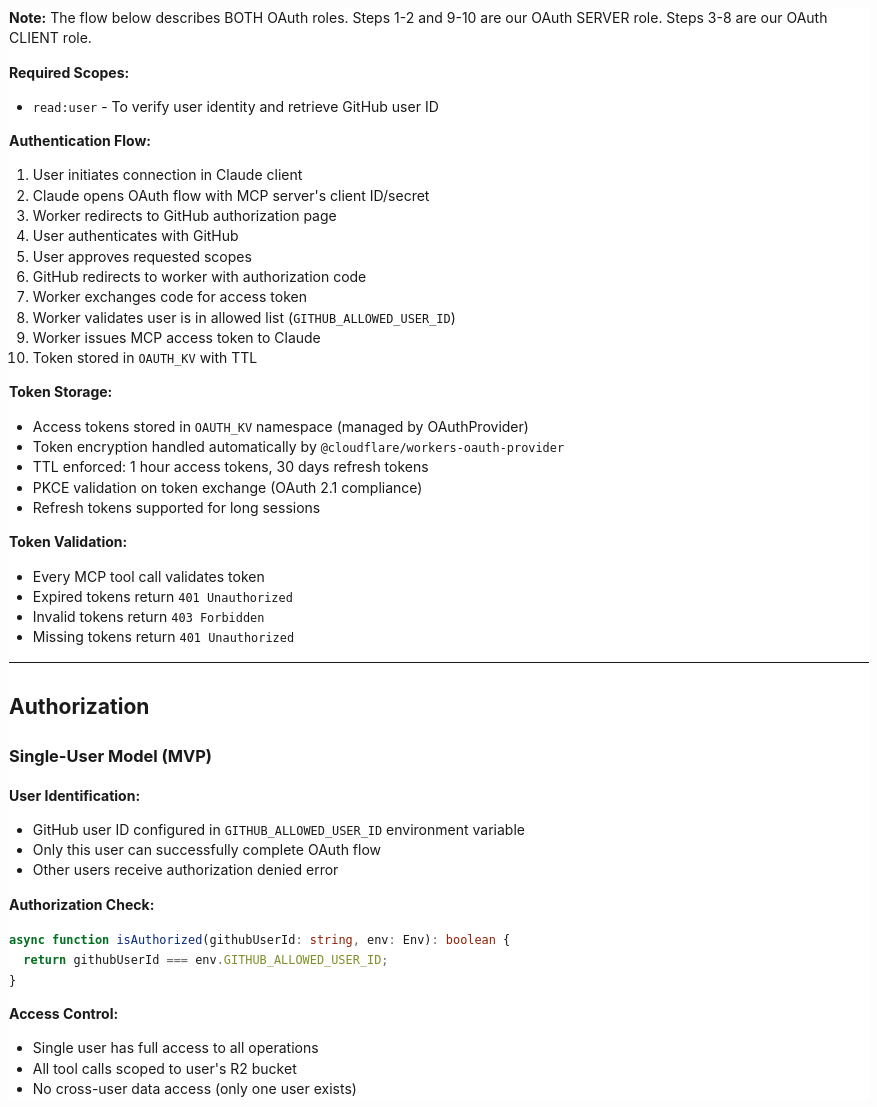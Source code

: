 **Note:** The flow below describes BOTH OAuth roles. Steps 1-2 and 9-10 are our OAuth SERVER role. Steps 3-8 are our OAuth CLIENT role.

**Required Scopes:**
- `read:user` - To verify user identity and retrieve GitHub user ID

**Authentication Flow:**

1. User initiates connection in Claude client
2. Claude opens OAuth flow with MCP server's client ID/secret
3. Worker redirects to GitHub authorization page
4. User authenticates with GitHub
5. User approves requested scopes
6. GitHub redirects to worker with authorization code
7. Worker exchanges code for access token
8. Worker validates user is in allowed list (`GITHUB_ALLOWED_USER_ID`)
9. Worker issues MCP access token to Claude
10. Token stored in `OAUTH_KV` with TTL

**Token Storage:**
- Access tokens stored in `OAUTH_KV` namespace (managed by OAuthProvider)
- Token encryption handled automatically by `@cloudflare/workers-oauth-provider`
- TTL enforced: 1 hour access tokens, 30 days refresh tokens
- PKCE validation on token exchange (OAuth 2.1 compliance)
- Refresh tokens supported for long sessions

**Token Validation:**
- Every MCP tool call validates token
- Expired tokens return `401 Unauthorized`
- Invalid tokens return `403 Forbidden`
- Missing tokens return `401 Unauthorized`

---

## Authorization

### Single-User Model (MVP)

**User Identification:**
- GitHub user ID configured in `GITHUB_ALLOWED_USER_ID` environment variable
- Only this user can successfully complete OAuth flow
- Other users receive authorization denied error

**Authorization Check:**

```typescript
async function isAuthorized(githubUserId: string, env: Env): boolean {
  return githubUserId === env.GITHUB_ALLOWED_USER_ID;
}
```

**Access Control:**
- Single user has full access to all operations
- All tool calls scoped to user's R2 bucket
- No cross-user data access (only one user exists)
